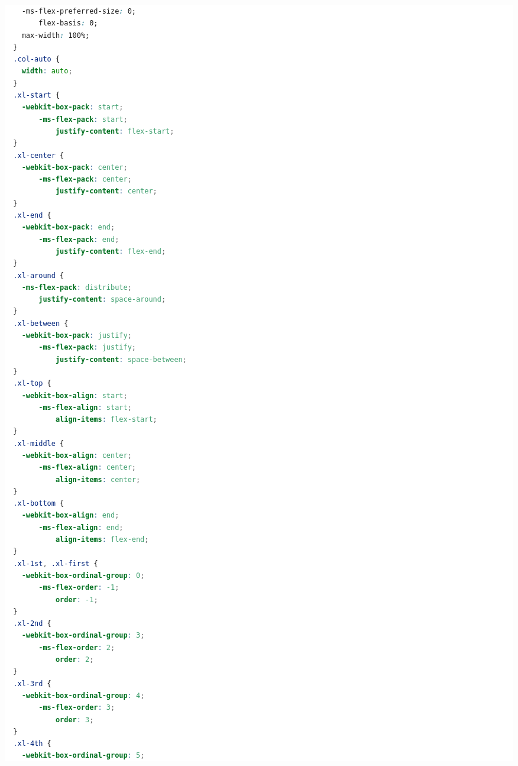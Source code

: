 ``` css
    -ms-flex-preferred-size: 0;
        flex-basis: 0;
    max-width: 100%;
  }
  .col-auto {
    width: auto;
  }
  .xl-start {
    -webkit-box-pack: start;
        -ms-flex-pack: start;
            justify-content: flex-start;
  }
  .xl-center {
    -webkit-box-pack: center;
        -ms-flex-pack: center;
            justify-content: center;
  }
  .xl-end {
    -webkit-box-pack: end;
        -ms-flex-pack: end;
            justify-content: flex-end;
  }
  .xl-around {
    -ms-flex-pack: distribute;
        justify-content: space-around;
  }
  .xl-between {
    -webkit-box-pack: justify;
        -ms-flex-pack: justify;
            justify-content: space-between;
  }
  .xl-top {
    -webkit-box-align: start;
        -ms-flex-align: start;
            align-items: flex-start;
  }
  .xl-middle {
    -webkit-box-align: center;
        -ms-flex-align: center;
            align-items: center;
  }
  .xl-bottom {
    -webkit-box-align: end;
        -ms-flex-align: end;
            align-items: flex-end;
  }
  .xl-1st, .xl-first {
    -webkit-box-ordinal-group: 0;
        -ms-flex-order: -1;
            order: -1;
  }
  .xl-2nd {
    -webkit-box-ordinal-group: 3;
        -ms-flex-order: 2;
            order: 2;
  }
  .xl-3rd {
    -webkit-box-ordinal-group: 4;
        -ms-flex-order: 3;
            order: 3;
  }
  .xl-4th {
    -webkit-box-ordinal-group: 5;
```